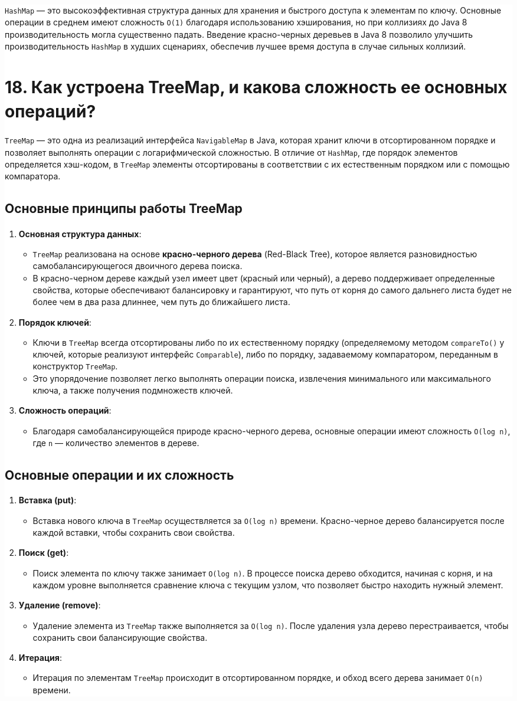`HashMap` — это высокоэффективная структура данных для хранения и быстрого доступа к элементам по ключу. Основные операции в среднем имеют сложность `O(1)` благодаря использованию хэширования, но при коллизиях до Java 8 производительность могла существенно падать. Введение красно-черных деревьев в Java 8 позволило улучшить производительность `HashMap` в худших сценариях, обеспечив лучшее время доступа в случае сильных коллизий.

# 18. Как устроена TreeMap, и какова сложность ее основных операций?

`TreeMap` — это одна из реализаций интерфейса `NavigableMap` в Java, которая хранит ключи в отсортированном порядке и позволяет выполнять операции с логарифмической сложностью. В отличие от `HashMap`, где порядок элементов определяется хэш-кодом, в `TreeMap` элементы отсортированы в соответствии с их естественным порядком или с помощью компаратора.

## Основные принципы работы TreeMap

1. **Основная структура данных**:
   - `TreeMap` реализована на основе **красно-черного дерева** (Red-Black Tree), которое является разновидностью самобалансирующегося двоичного дерева поиска.
   - В красно-черном дереве каждый узел имеет цвет (красный или черный), а дерево поддерживает определенные свойства, которые обеспечивают балансировку и гарантируют, что путь от корня до самого дальнего листа будет не более чем в два раза длиннее, чем путь до ближайшего листа.

2. **Порядок ключей**:
   - Ключи в `TreeMap` всегда отсортированы либо по их естественному порядку (определяемому методом `compareTo()` у ключей, которые реализуют интерфейс `Comparable`), либо по порядку, задаваемому компаратором, переданным в конструктор `TreeMap`.
   - Это упорядочение позволяет легко выполнять операции поиска, извлечения минимального или максимального ключа, а также получения подмножеств ключей.

3. **Сложность операций**:
   - Благодаря самобалансирующейся природе красно-черного дерева, основные операции имеют сложность `O(log n)`, где `n` — количество элементов в дереве.

## Основные операции и их сложность

1. **Вставка (put)**:
   - Вставка нового ключа в `TreeMap` осуществляется за `O(log n)` времени. Красно-черное дерево балансируется после каждой вставки, чтобы сохранить свои свойства.

2. **Поиск (get)**:
   - Поиск элемента по ключу также занимает `O(log n)`. В процессе поиска дерево обходится, начиная с корня, и на каждом уровне выполняется сравнение ключа с текущим узлом, что позволяет быстро находить нужный элемент.

3. **Удаление (remove)**:
   - Удаление элемента из `TreeMap` также выполняется за `O(log n)`. После удаления узла дерево перестраивается, чтобы сохранить свои балансирующие свойства.

4. **Итерация**:
   - Итерация по элементам `TreeMap` происходит в отсортированном порядке, и обход всего дерева занимает `O(n)` времени.
